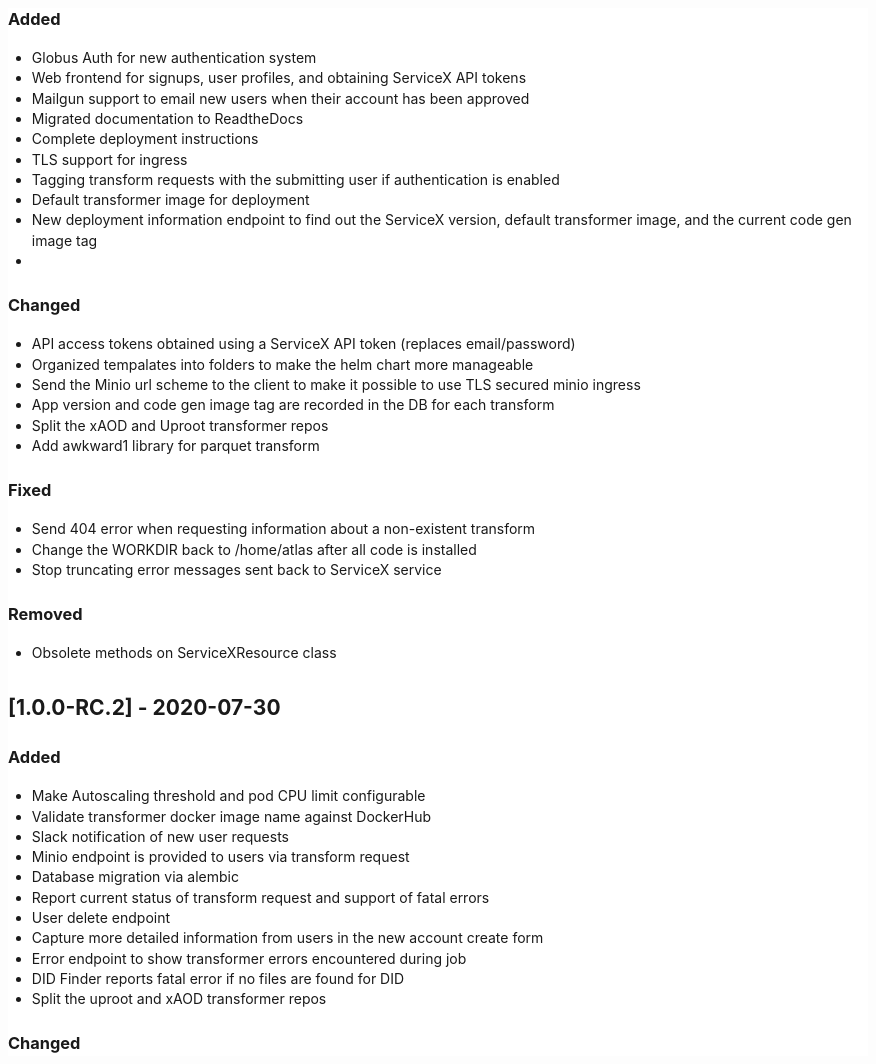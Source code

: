 ### Added

- Globus Auth for new authentication system
- Web frontend for signups, user profiles, and obtaining ServiceX API tokens
- Mailgun support to email new users when their account has been approved
- Migrated documentation to ReadtheDocs
- Complete deployment instructions
- TLS support for ingress
- Tagging transform requests with the submitting user if authentication is enabled
- Default transformer image for deployment
- New deployment information endpoint to find out the ServiceX version, default transformer image, and the current code gen image tag
-

### Changed

- API access tokens obtained using a ServiceX API token (replaces email/password)
- Organized tempalates into folders to make the helm chart more manageable
- Send the Minio url scheme to the client to make it possible to use TLS secured minio ingress
- App version and code gen image tag are recorded in the DB for each transform
- Split the xAOD and Uproot transformer repos
- Add awkward1 library for parquet transform

### Fixed

- Send 404 error when requesting information about a non-existent transform
- Change the WORKDIR back to /home/atlas after all code is installed
- Stop truncating error messages sent back to ServiceX service

### Removed

- Obsolete methods on ServiceXResource class

## [1.0.0-RC.2] - 2020-07-30

### Added

- Make Autoscaling threshold and pod CPU limit configurable
- Validate transformer docker image name against DockerHub
- Slack notification of new user requests
- Minio endpoint is provided to users via transform request
- Database migration via alembic
- Report current status of transform request and support of fatal errors
- User delete endpoint
- Capture more detailed information from users in the new account create form
- Error endpoint to show transformer errors encountered during job
- DID Finder reports fatal error if no files are found for DID
- Split the uproot and xAOD transformer repos

### Changed
